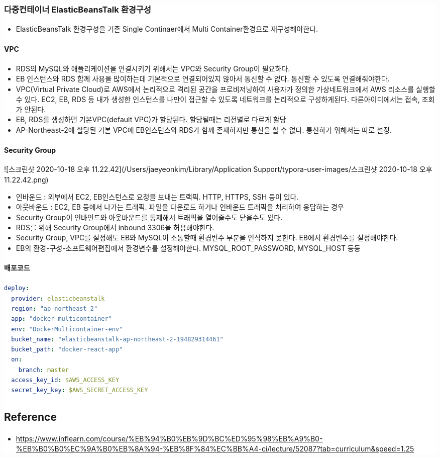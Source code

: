 

### 다중컨테이너 ElasticBeansTalk 환경구성

- ElasticBeansTalk 환경구성을 기존 Single Continaer에서 Multi Container환경으로 재구성해야한다.

#### VPC

- RDS의  MySQL와 애플리케이션을 연결시키기 위해서는 VPC와 Security Group이 필요하다.
- EB 인스턴스와 RDS 함께 사용을 많이하는데 기본적으로 연결되어있지 않아서 통신할 수 없다. 통신할 수 있도록 연결해줘야한다.
- VPC(Virtual Private Cloud)로 AWS에서 논리적으로 격리된 공간을 프로비저닝하여 사용자가 정의한 가상네트워크에서 AWS 리소스를 실행할 수 있다. EC2, EB, RDS 등 내가 생성한 인스턴스를 나만이 접근할 수 있도록 네트워크를 논리적으로 구성하게된다. 다른아이디에서는 접속, 조회가 안된다.
- EB, RDS를 생성하면 기본VPC(default VPC)가 할당된다. 할당될때는 리전별로 다르게 할당
- AP-Northeast-2에 할당된 기본 VPC에 EB인스턴스와 RDS가 함께 존재하지만 통신을 할 수 없다. 통신하기 위해서는 따로 설정.



#### Security Group

![스크린샷 2020-10-18 오후 11.22.42](/Users/jaeyeonkim/Library/Application Support/typora-user-images/스크린샷 2020-10-18 오후 11.22.42.png)

- 인바운드 : 외부에서 EC2, EB인스턴스로 요청을 보내는 트랙픽. HTTP, HTTPS, SSH 등이 있다.
- 아웃바운드 : EC2, EB 등에서 나가는 트래픽. 파일을 다운로드 하거나 인바운드 트래픽을 처리하여 응답하는 경우
- Security Group이 인바인드와 아웃바운드를 통제해서 트래픽을 열어줄수도 닫을수도 있다.
- RDS를 위해 Security Group에서 inbound 3306을 허용해야한다.
- Security Group, VPC를 설정해도 EB와 MySQL이 소통할때 환경변수 부분을 인식하지 못한다. EB에서 환경변수를 설정해야한다.
- EB의 환경-구성-소프트웨어편집에서 환경변수를 설정해야한다. MYSQL_ROOT_PASSWORD, MYSQL_HOST 등등



#### 배포코드

```yml
deploy:
  provider: elasticbeanstalk
  region: "ap-northeast-2"
  app: "docker-multicontainer"
  env: "DockerMulticontainer-env"
  bucket_name: "elasticbeanstalk-ap-northeast-2-194829314461"
  bucket_path: "docker-react-app"
  on:
    branch: master
  access_key_id: $AWS_ACCESS_KEY
  secret_key_key: $AWS_SECRET_ACCESS_KEY
```

## Reference

- https://www.inflearn.com/course/%EB%94%B0%EB%9D%BC%ED%95%98%EB%A9%B0-%EB%B0%B0%EC%9A%B0%EB%8A%94-%EB%8F%84%EC%BB%A4-ci/lecture/52087?tab=curriculum&speed=1.25
